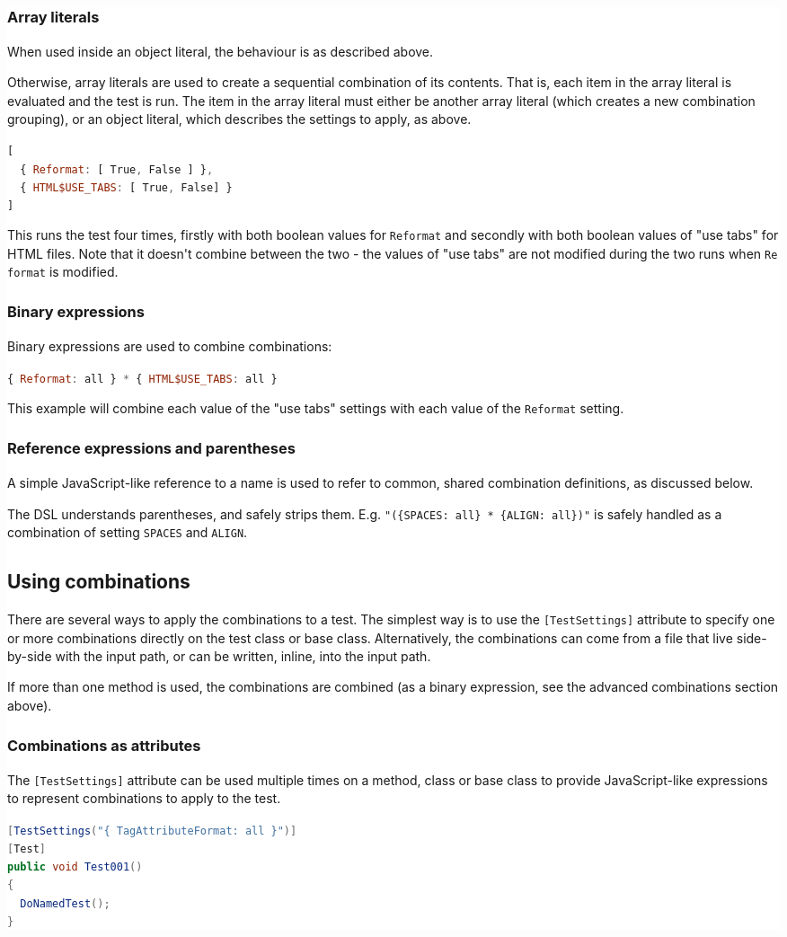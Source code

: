 ### Array literals

When used inside an object literal, the behaviour is as described above.

Otherwise, array literals are used to create a sequential combination of its contents. That is, each item in the array literal is evaluated and the test is run. The item in the array literal must either be another array literal (which creates a new combination grouping), or an object literal, which describes the settings to apply, as above.

```js
[
  { Reformat: [ True, False ] },
  { HTML$USE_TABS: [ True, False] }
]
```

This runs the test four times, firstly with both boolean values for `Reformat` and secondly with both boolean values of "use tabs" for HTML files. Note that it doesn't combine between the two - the values of "use tabs" are not modified during the two runs when `Reformat` is modified.

### Binary expressions

Binary expressions are used to combine combinations:

```js
{ Reformat: all } * { HTML$USE_TABS: all }
```

This example will combine each value of the "use tabs" settings with each value of the `Reformat` setting.

### Reference expressions and parentheses

A simple JavaScript-like reference to a name is used to refer to common, shared combination definitions, as discussed below.

The DSL understands parentheses, and safely strips them. E.g. `"({SPACES: all} * {ALIGN: all})"` is safely handled as a combination of setting `SPACES` and `ALIGN`.

## Using combinations

There are several ways to apply the combinations to a test. The simplest way is to use the `[TestSettings]` attribute to specify one or more combinations directly on the test class or base class. Alternatively, the combinations can come from a file that live side-by-side with the input path, or can be written, inline, into the input path.

If more than one method is used, the combinations are combined (as a binary expression, see the advanced combinations section above).

### Combinations as attributes

The `[TestSettings]` attribute can be used multiple times on a method, class or base class to provide JavaScript-like expressions to represent combinations to apply to the test.

```cs
[TestSettings("{ TagAttributeFormat: all }")]
[Test]
public void Test001()
{
  DoNamedTest();
}
```
